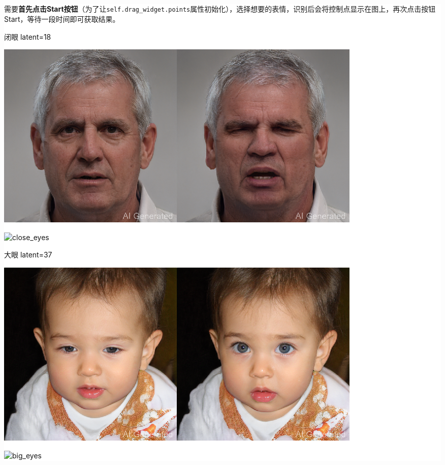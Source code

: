 需要**首先点击Start按钮**（为了让`self.drag_widget.points`属性初始化），选择想要的表情，识别后会将控制点显示在图上，再次点击按钮Start，等待一段时间即可获取结果。



闭眼 latent=18

![image-20241125103251830](./assets/image-20241125103251830.png)

![close_eyes](./assets/close_eyes.gif)



大眼 latent=37

![image-20241125103511304](./assets/image-20241125103511304.png)

![big_eyes](./assets/big_eyes.gif)

